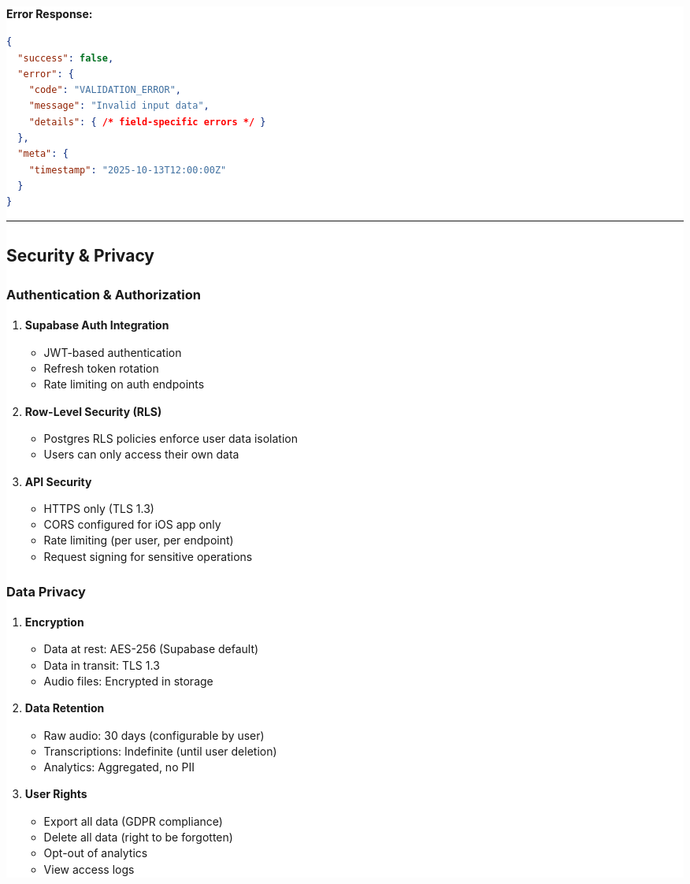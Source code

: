 **Error Response:**
```json
{
  "success": false,
  "error": {
    "code": "VALIDATION_ERROR",
    "message": "Invalid input data",
    "details": { /* field-specific errors */ }
  },
  "meta": {
    "timestamp": "2025-10-13T12:00:00Z"
  }
}
```

---

## Security & Privacy

### Authentication & Authorization

1. **Supabase Auth Integration**
   - JWT-based authentication
   - Refresh token rotation
   - Rate limiting on auth endpoints

2. **Row-Level Security (RLS)**
   - Postgres RLS policies enforce user data isolation
   - Users can only access their own data

3. **API Security**
   - HTTPS only (TLS 1.3)
   - CORS configured for iOS app only
   - Rate limiting (per user, per endpoint)
   - Request signing for sensitive operations

### Data Privacy

1. **Encryption**
   - Data at rest: AES-256 (Supabase default)
   - Data in transit: TLS 1.3
   - Audio files: Encrypted in storage

2. **Data Retention**
   - Raw audio: 30 days (configurable by user)
   - Transcriptions: Indefinite (until user deletion)
   - Analytics: Aggregated, no PII

3. **User Rights**
   - Export all data (GDPR compliance)
   - Delete all data (right to be forgotten)
   - Opt-out of analytics
   - View access logs
